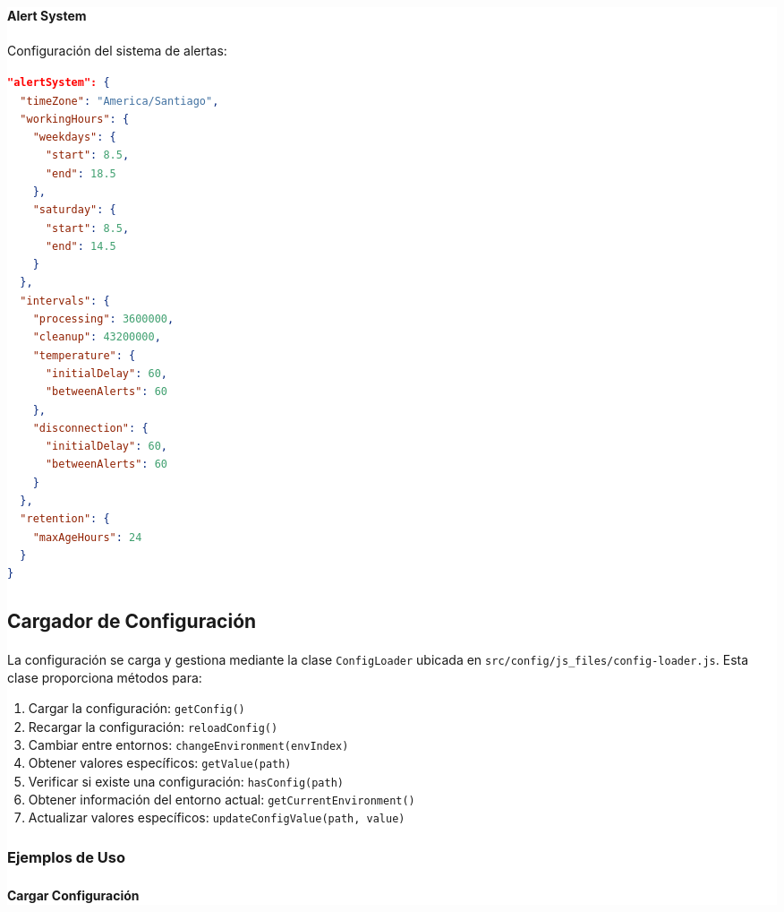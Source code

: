 #### Alert System

Configuración del sistema de alertas:

```json
"alertSystem": {
  "timeZone": "America/Santiago",
  "workingHours": {
    "weekdays": { 
      "start": 8.5, 
      "end": 18.5 
    },
    "saturday": { 
      "start": 8.5, 
      "end": 14.5 
    }
  },
  "intervals": {
    "processing": 3600000,
    "cleanup": 43200000,
    "temperature": {
      "initialDelay": 60,
      "betweenAlerts": 60
    },
    "disconnection": {
      "initialDelay": 60,
      "betweenAlerts": 60
    }
  },
  "retention": {
    "maxAgeHours": 24
  }
}
```

## Cargador de Configuración

La configuración se carga y gestiona mediante la clase `ConfigLoader` ubicada en `src/config/js_files/config-loader.js`. Esta clase proporciona métodos para:

1. Cargar la configuración: `getConfig()`
2. Recargar la configuración: `reloadConfig()`
3. Cambiar entre entornos: `changeEnvironment(envIndex)`
4. Obtener valores específicos: `getValue(path)`
5. Verificar si existe una configuración: `hasConfig(path)`
6. Obtener información del entorno actual: `getCurrentEnvironment()`
7. Actualizar valores específicos: `updateConfigValue(path, value)`

### Ejemplos de Uso

#### Cargar Configuración

